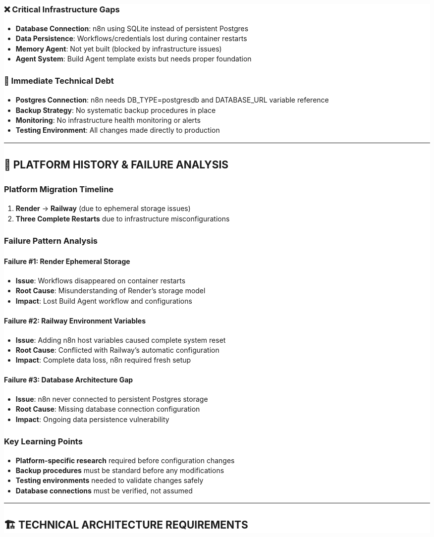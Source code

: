 ### ❌ Critical Infrastructure Gaps

- **Database Connection**: n8n using SQLite instead of persistent Postgres
- **Data Persistence**: Workflows/credentials lost during container restarts
- **Memory Agent**: Not yet built (blocked by infrastructure issues)
- **Agent System**: Build Agent template exists but needs proper foundation

### 🔧 Immediate Technical Debt

- **Postgres Connection**: n8n needs DB_TYPE=postgresdb and DATABASE_URL variable reference
- **Backup Strategy**: No systematic backup procedures in place
- **Monitoring**: No infrastructure health monitoring or alerts
- **Testing Environment**: All changes made directly to production

-----

## 🚨 PLATFORM HISTORY & FAILURE ANALYSIS

### Platform Migration Timeline

1. **Render** → **Railway** (due to ephemeral storage issues)
1. **Three Complete Restarts** due to infrastructure misconfigurations

### Failure Pattern Analysis

#### **Failure #1: Render Ephemeral Storage**

- **Issue**: Workflows disappeared on container restarts
- **Root Cause**: Misunderstanding of Render’s storage model
- **Impact**: Lost Build Agent workflow and configurations

#### **Failure #2: Railway Environment Variables**

- **Issue**: Adding n8n host variables caused complete system reset
- **Root Cause**: Conflicted with Railway’s automatic configuration
- **Impact**: Complete data loss, n8n required fresh setup

#### **Failure #3: Database Architecture Gap**

- **Issue**: n8n never connected to persistent Postgres storage
- **Root Cause**: Missing database connection configuration
- **Impact**: Ongoing data persistence vulnerability

### Key Learning Points

- **Platform-specific research** required before configuration changes
- **Backup procedures** must be standard before any modifications
- **Testing environments** needed to validate changes safely
- **Database connections** must be verified, not assumed

-----

## 🏗️ TECHNICAL ARCHITECTURE REQUIREMENTS
